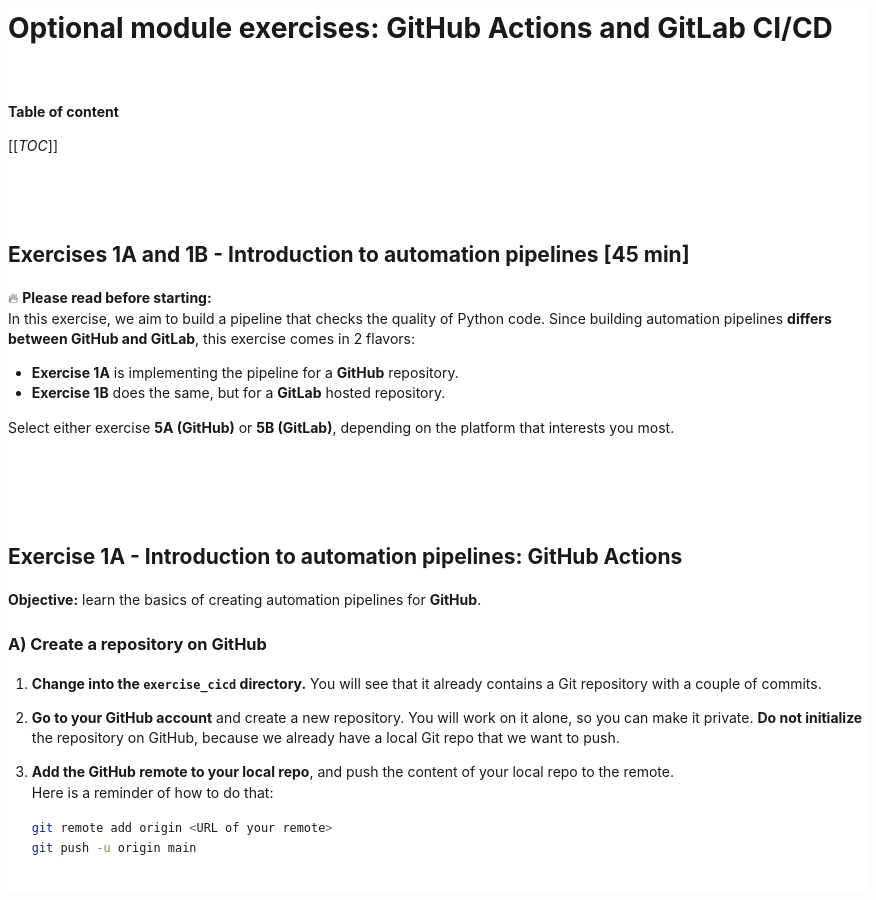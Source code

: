 # Optional module exercises: GitHub Actions and GitLab CI/CD

<br>

**Table of content**

[[_TOC_]]

<br>
<br>

## Exercises 1A and 1B - Introduction to automation pipelines [45 min]

:fire:
**Please read before starting:**  
In this exercise, we aim to build a pipeline that checks the quality of Python
code. Since building automation pipelines **differs between GitHub and GitLab**,
this exercise comes in 2 flavors:
* **Exercise 1A** is implementing the pipeline for a **GitHub** repository.
* **Exercise 1B** does the same, but for a **GitLab** hosted repository.

Select either exercise **5A (GitHub)** or **5B (GitLab)**, depending on the
platform that interests you most.

<br>
<br>
<br>

## Exercise 1A - Introduction to automation pipelines: GitHub Actions
**Objective:** learn the basics of creating automation pipelines for **GitHub**.

### A) Create a repository on GitHub

1. **Change into the `exercise_cicd` directory.** You will see that it
   already contains a Git repository with a couple of commits.

2. **Go to your GitHub account** and create a new repository. You will work on
   it alone, so you can make it private. **Do not initialize** the repository
   on GitHub, because we already have a local Git repo that we want to push.

3. **Add the GitHub remote to your local repo**, and push the content of your
   local repo to the remote.  
   Here is a reminder of how to do that:
    ```sh
    git remote add origin <URL of your remote>
    git push -u origin main
    ```

<br>
